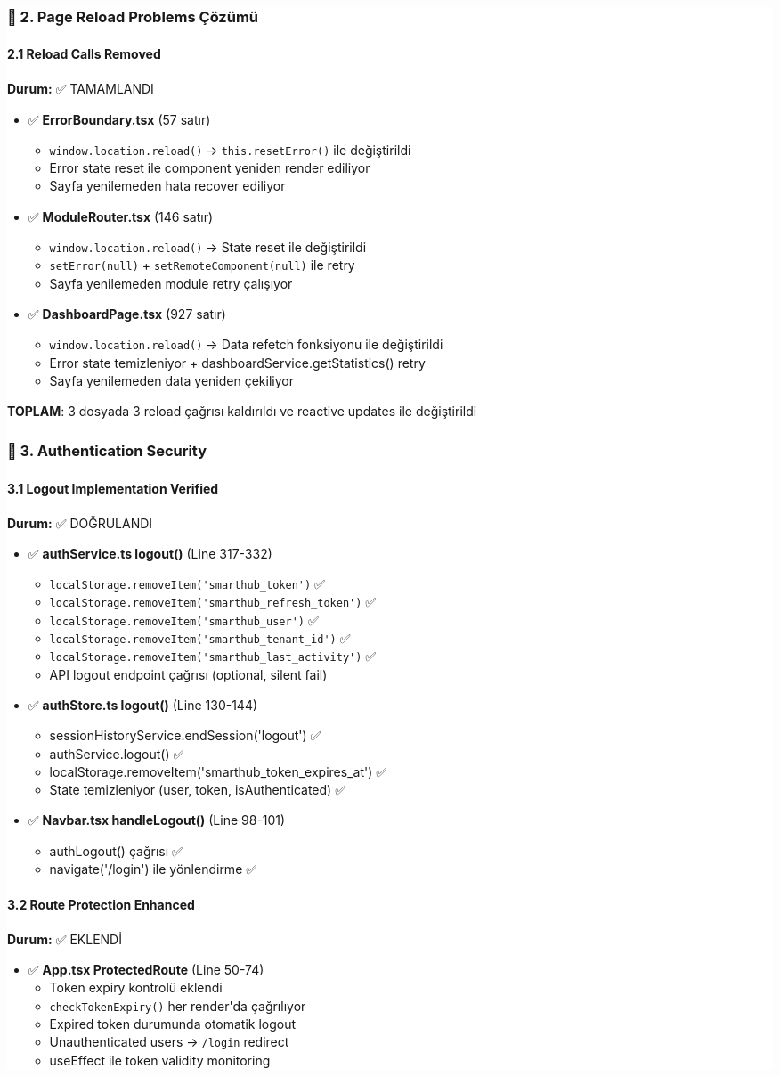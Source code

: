 ### 🔄 2. Page Reload Problems Çözümü

#### 2.1 Reload Calls Removed
**Durum:** ✅ TAMAMLANDI

- ✅ **ErrorBoundary.tsx** (57 satır)
  - `window.location.reload()` → `this.resetError()` ile değiştirildi
  - Error state reset ile component yeniden render ediliyor
  - Sayfa yenilemeden hata recover ediliyor

- ✅ **ModuleRouter.tsx** (146 satır)
  - `window.location.reload()` → State reset ile değiştirildi
  - `setError(null)` + `setRemoteComponent(null)` ile retry
  - Sayfa yenilemeden module retry çalışıyor

- ✅ **DashboardPage.tsx** (927 satır)
  - `window.location.reload()` → Data refetch fonksiyonu ile değiştirildi
  - Error state temizleniyor + dashboardService.getStatistics() retry
  - Sayfa yenilemeden data yeniden çekiliyor

**TOPLAM**: 3 dosyada 3 reload çağrısı kaldırıldı ve reactive updates ile değiştirildi

### 🔐 3. Authentication Security

#### 3.1 Logout Implementation Verified
**Durum:** ✅ DOĞRULANDI

- ✅ **authService.ts logout()** (Line 317-332)
  - `localStorage.removeItem('smarthub_token')` ✅
  - `localStorage.removeItem('smarthub_refresh_token')` ✅
  - `localStorage.removeItem('smarthub_user')` ✅
  - `localStorage.removeItem('smarthub_tenant_id')` ✅
  - `localStorage.removeItem('smarthub_last_activity')` ✅
  - API logout endpoint çağrısı (optional, silent fail)

- ✅ **authStore.ts logout()** (Line 130-144)
  - sessionHistoryService.endSession('logout') ✅
  - authService.logout() ✅
  - localStorage.removeItem('smarthub_token_expires_at') ✅
  - State temizleniyor (user, token, isAuthenticated) ✅

- ✅ **Navbar.tsx handleLogout()** (Line 98-101)
  - authLogout() çağrısı ✅
  - navigate('/login') ile yönlendirme ✅

#### 3.2 Route Protection Enhanced
**Durum:** ✅ EKLENDİ

- ✅ **App.tsx ProtectedRoute** (Line 50-74)
  - Token expiry kontrolü eklendi
  - `checkTokenExpiry()` her render'da çağrılıyor
  - Expired token durumunda otomatik logout
  - Unauthenticated users → `/login` redirect
  - useEffect ile token validity monitoring
